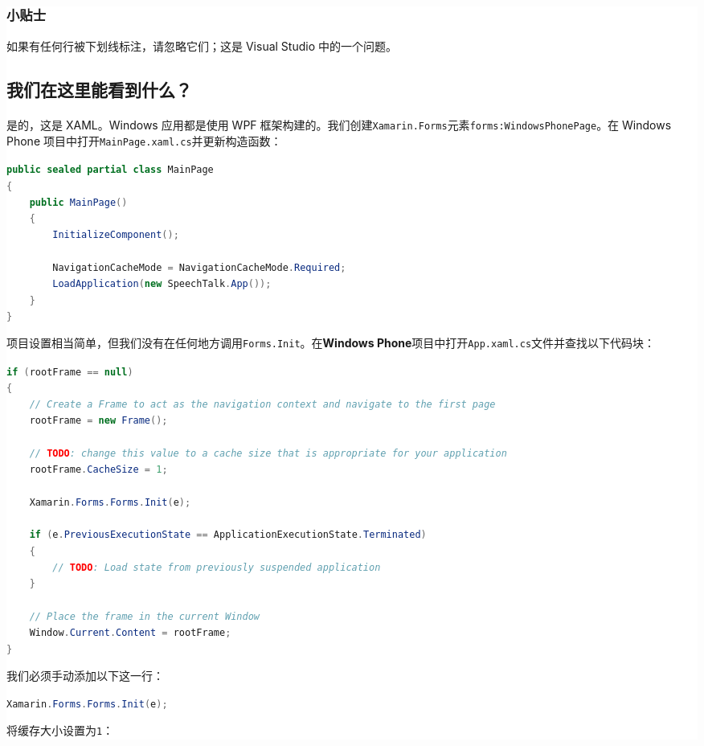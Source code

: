 ### 小贴士

如果有任何行被下划线标注，请忽略它们；这是 Visual Studio 中的一个问题。

## 我们在这里能看到什么？

是的，这是 XAML。Windows 应用都是使用 WPF 框架构建的。我们创建`Xamarin.Forms`元素`forms:WindowsPhonePage`。在 Windows Phone 项目中打开`MainPage.xaml.cs`并更新构造函数：

```cs
public sealed partial class MainPage 
{ 
    public MainPage() 
    { 
        InitializeComponent(); 

        NavigationCacheMode = NavigationCacheMode.Required; 
        LoadApplication(new SpeechTalk.App()); 
    } 
} 

```

项目设置相当简单，但我们没有在任何地方调用`Forms.Init`。在**Windows Phone**项目中打开`App.xaml.cs`文件并查找以下代码块：

```cs
if (rootFrame == null) 
{ 
    // Create a Frame to act as the navigation context and navigate to the first page 
    rootFrame = new Frame(); 

    // TODO: change this value to a cache size that is appropriate for your application 
    rootFrame.CacheSize = 1; 

    Xamarin.Forms.Forms.Init(e); 

    if (e.PreviousExecutionState == ApplicationExecutionState.Terminated) 
    { 
        // TODO: Load state from previously suspended application 
    } 

    // Place the frame in the current Window 
    Window.Current.Content = rootFrame; 
}  

```

我们必须手动添加以下这一行：

```cs
Xamarin.Forms.Forms.Init(e); 

```

将缓存大小设置为`1`：
